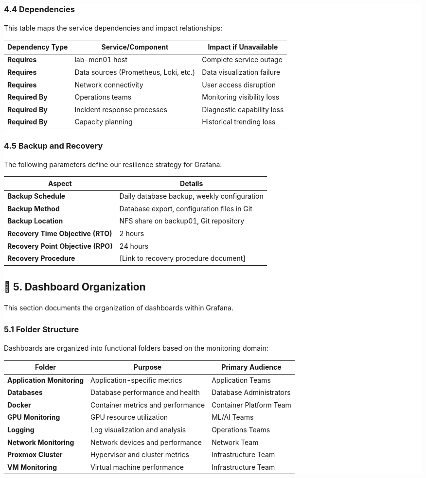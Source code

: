 ### **4.4 Dependencies**

This table maps the service dependencies and impact relationships:

| **Dependency Type** | **Service/Component** | **Impact if Unavailable** |
|---------------------|----------------------|---------------------------|
| **Requires** | lab-mon01 host | Complete service outage |
| **Requires** | Data sources (Prometheus, Loki, etc.) | Data visualization failure |
| **Requires** | Network connectivity | User access disruption |
| **Required By** | Operations teams | Monitoring visibility loss |
| **Required By** | Incident response processes | Diagnostic capability loss |
| **Required By** | Capacity planning | Historical trending loss |

### **4.5 Backup and Recovery**

The following parameters define our resilience strategy for Grafana:

| **Aspect** | **Details** |
|------------|------------|
| **Backup Schedule** | Daily database backup, weekly configuration |
| **Backup Method** | Database export, configuration files in Git |
| **Backup Location** | NFS share on backup01, Git repository |
| **Recovery Time Objective (RTO)** | 2 hours |
| **Recovery Point Objective (RPO)** | 24 hours |
| **Recovery Procedure** | [Link to recovery procedure document] |

## 📂 **5. Dashboard Organization**

This section documents the organization of dashboards within Grafana.

### **5.1 Folder Structure**

Dashboards are organized into functional folders based on the monitoring domain:

| **Folder** | **Purpose** | **Primary Audience** |
|-----------|-----------|----------------------|
| **Application Monitoring** | Application-specific metrics | Application Teams |
| **Databases** | Database performance and health | Database Administrators |
| **Docker** | Container metrics and performance | Container Platform Team |
| **GPU Monitoring** | GPU resource utilization | ML/AI Teams |
| **Logging** | Log visualization and analysis | Operations Teams |
| **Network Monitoring** | Network devices and performance | Network Team |
| **Proxmox Cluster** | Hypervisor and cluster metrics | Infrastructure Team |
| **VM Monitoring** | Virtual machine performance | Infrastructure Team |
